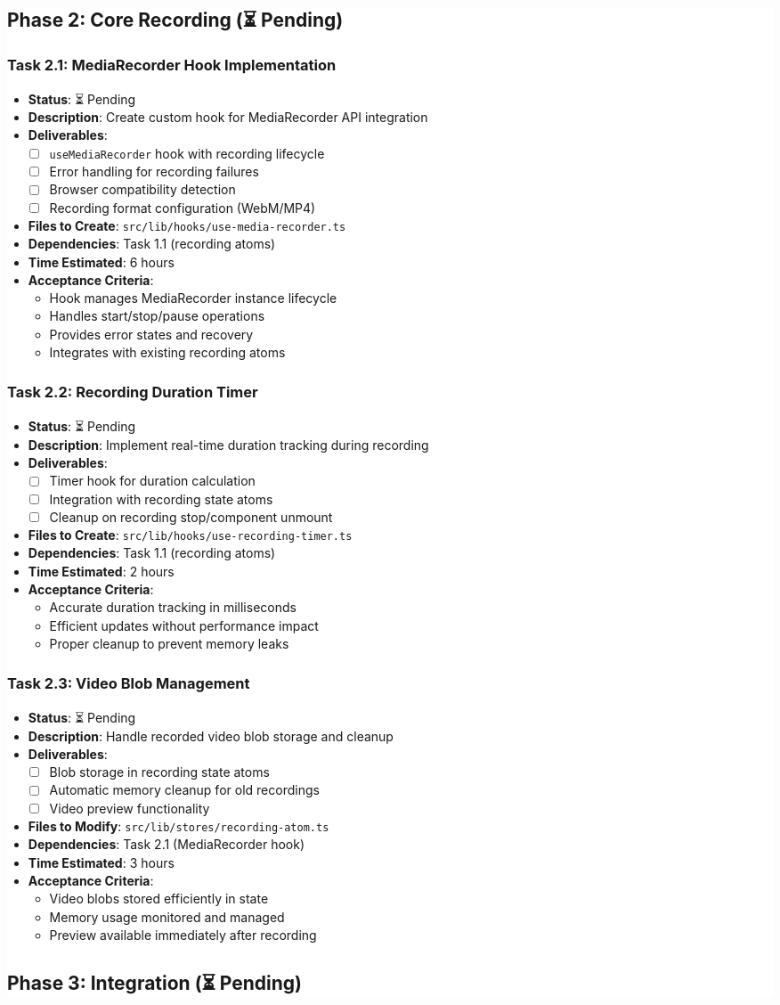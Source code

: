 ## Phase 2: Core Recording (⏳ Pending)

### Task 2.1: MediaRecorder Hook Implementation
- **Status**: ⏳ Pending
- **Description**: Create custom hook for MediaRecorder API integration
- **Deliverables**:
  - [ ] `useMediaRecorder` hook with recording lifecycle
  - [ ] Error handling for recording failures
  - [ ] Browser compatibility detection
  - [ ] Recording format configuration (WebM/MP4)
- **Files to Create**: `src/lib/hooks/use-media-recorder.ts`
- **Dependencies**: Task 1.1 (recording atoms)
- **Time Estimated**: 6 hours
- **Acceptance Criteria**:
  - Hook manages MediaRecorder instance lifecycle
  - Handles start/stop/pause operations
  - Provides error states and recovery
  - Integrates with existing recording atoms

### Task 2.2: Recording Duration Timer
- **Status**: ⏳ Pending
- **Description**: Implement real-time duration tracking during recording
- **Deliverables**:
  - [ ] Timer hook for duration calculation
  - [ ] Integration with recording state atoms
  - [ ] Cleanup on recording stop/component unmount
- **Files to Create**: `src/lib/hooks/use-recording-timer.ts`
- **Dependencies**: Task 1.1 (recording atoms)
- **Time Estimated**: 2 hours
- **Acceptance Criteria**:
  - Accurate duration tracking in milliseconds
  - Efficient updates without performance impact
  - Proper cleanup to prevent memory leaks

### Task 2.3: Video Blob Management
- **Status**: ⏳ Pending
- **Description**: Handle recorded video blob storage and cleanup
- **Deliverables**:
  - [ ] Blob storage in recording state atoms
  - [ ] Automatic memory cleanup for old recordings
  - [ ] Video preview functionality
- **Files to Modify**: `src/lib/stores/recording-atom.ts`
- **Dependencies**: Task 2.1 (MediaRecorder hook)
- **Time Estimated**: 3 hours
- **Acceptance Criteria**:
  - Video blobs stored efficiently in state
  - Memory usage monitored and managed
  - Preview available immediately after recording

## Phase 3: Integration (⏳ Pending)
